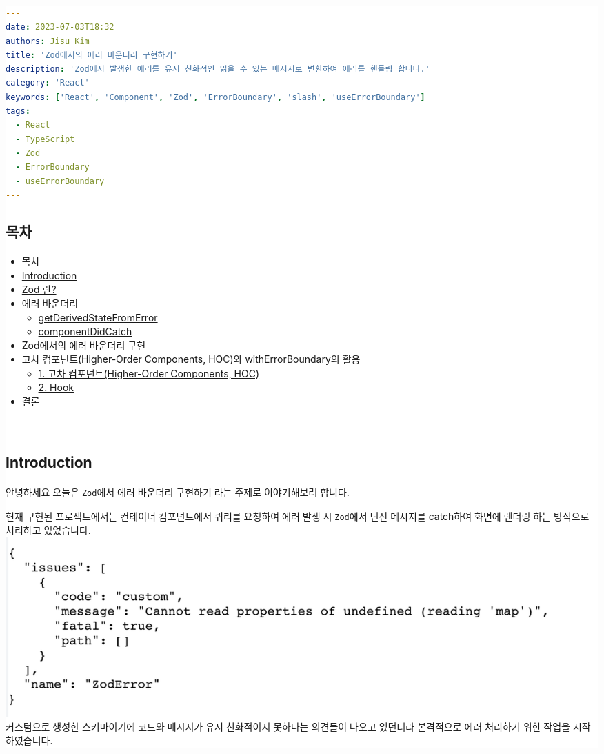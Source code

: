 ```yaml
---
date: 2023-07-03T18:32
authors: Jisu Kim
title: 'Zod에서의 에러 바운더리 구현하기'
description: 'Zod에서 발생한 에러를 유저 친화적인 읽을 수 있는 메시지로 변환하여 에러를 핸들링 합니다.'
category: 'React'
keywords: ['React', 'Component', 'Zod', 'ErrorBoundary', 'slash', 'useErrorBoundary']
tags:
  - React
  - TypeScript
  - Zod
  - ErrorBoundary
  - useErrorBoundary
---
```


## 목차

- [목차](#목차)
- [Introduction](#introduction)
- [Zod 란?](#zod-란)
- [에러 바운더리](#에러-바운더리)
  - [getDerivedStateFromError](#getderivedstatefromerror)
  - [componentDidCatch](#componentdidcatch)
- [Zod에서의 에러 바운더리 구현](#zod에서의-에러-바운더리-구현)
- [고차 컴포넌트(Higher-Order Components, HOC)와 withErrorBoundary의 활용](#고차-컴포넌트higher-order-components-hoc와-witherrorboundary의-활용)
  - [1. 고차 컴포넌트(Higher-Order Components, HOC)](#1-고차-컴포넌트higher-order-components-hoc)
  - [2. Hook](#2-hook)
- [결론](#결론)



<br />

## Introduction

안녕하세요 오늘은 `Zod`에서 에러 바운더리 구현하기 라는 주제로 이야기해보려 합니다.

현재 구현된 프로젝트에서는 컨테이너 컴포넌트에서 퀴리를 요청하여 에러 발생 시 `Zod`에서 던진 메시지를 catch하여 화면에 렌더링 하는 방식으로 처리하고 있었습니다.
![현재 구현된 에러 화면](image.png)
커스텀으로 생성한 스키마이기에 코드와 메시지가 유저 친화적이지 못하다는 의견들이 나오고 있던터라 본격적으로 에러 처리하기 위한 작업을 시작하였습니다.
